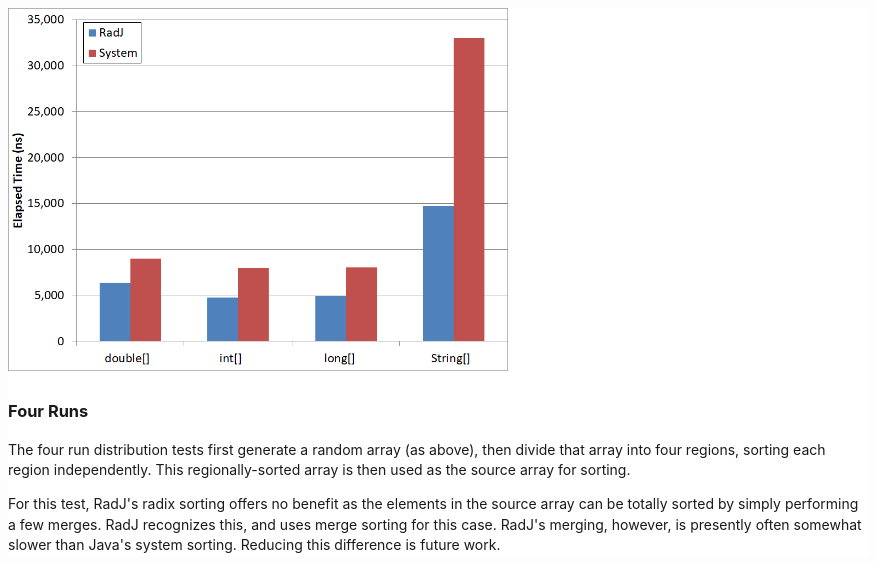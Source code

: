 <img src="images/t4g.random.256.png" alt="Random" width="500"/>

### Four Runs

The four run distribution tests first generate a random array (as above), then divide that array into four regions, sorting each region independently. This regionally-sorted array is then used as the source array for sorting.

For this test, RadJ's radix sorting offers no benefit as the elements in the source array can be totally sorted by simply performing a few merges. RadJ recognizes this, and uses merge sorting for this case. RadJ's merging, however, is presently often somewhat slower than Java's system sorting. Reducing this difference is future work.
